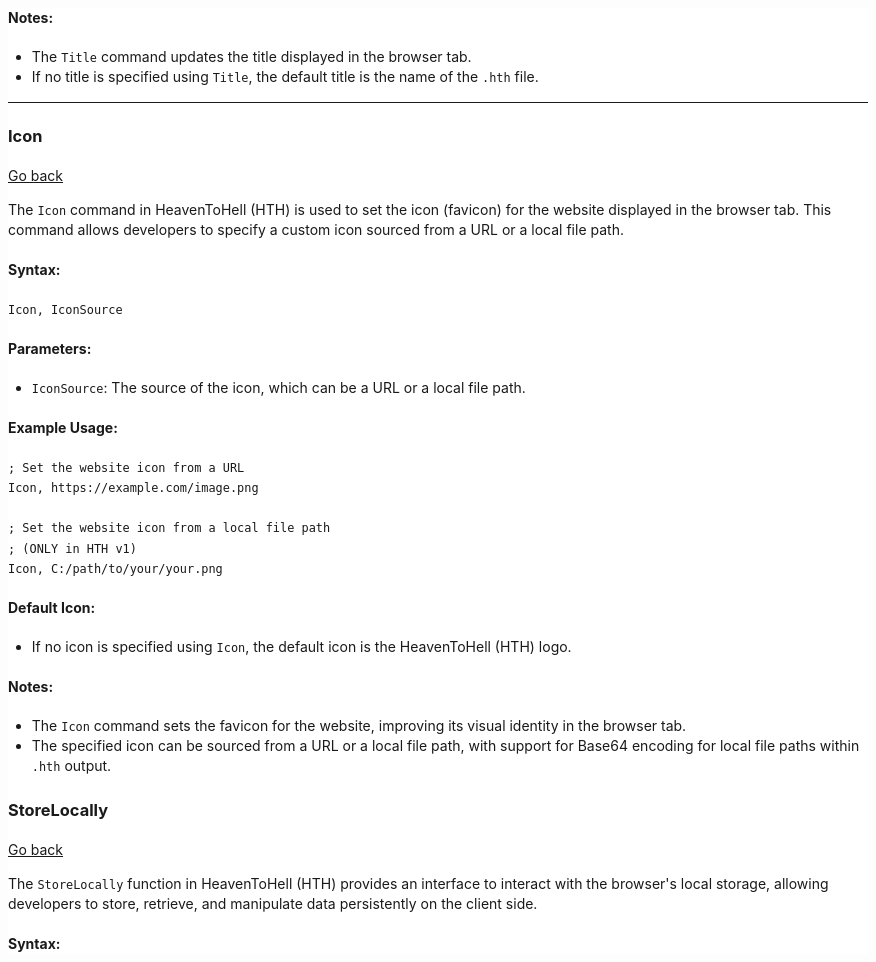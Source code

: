 #### Notes:

- The `Title` command updates the title displayed in the browser tab.
- If no title is specified using `Title`, the default title is the name of the `.hth` file.

---

### Icon <a id="icon"></a>

[Go back](#title-and-icon)

The `Icon` command in HeavenToHell (HTH) is used to set the icon (favicon) for the website displayed in the browser tab. This command allows developers to specify a custom icon sourced from a URL or a local file path.

#### Syntax:

```ahk
Icon, IconSource
```

#### Parameters:

- `IconSource`: The source of the icon, which can be a URL or a local file path.

#### Example Usage:

```ahk
; Set the website icon from a URL
Icon, https://example.com/image.png

; Set the website icon from a local file path
; (ONLY in HTH v1)
Icon, C:/path/to/your/your.png
```

#### Default Icon:

- If no icon is specified using `Icon`, the default icon is the HeavenToHell (HTH) logo.

#### Notes:

- The `Icon` command sets the favicon for the website, improving its visual identity in the browser tab.
- The specified icon can be sourced from a URL or a local file path, with support for Base64 encoding for local file paths within `.hth` output.

### StoreLocally <a id="store-locally"></a>

[Go back](#features)

The `StoreLocally` function in HeavenToHell (HTH) provides an interface to interact with the browser's local storage, allowing developers to store, retrieve, and manipulate data persistently on the client side.

#### Syntax:
